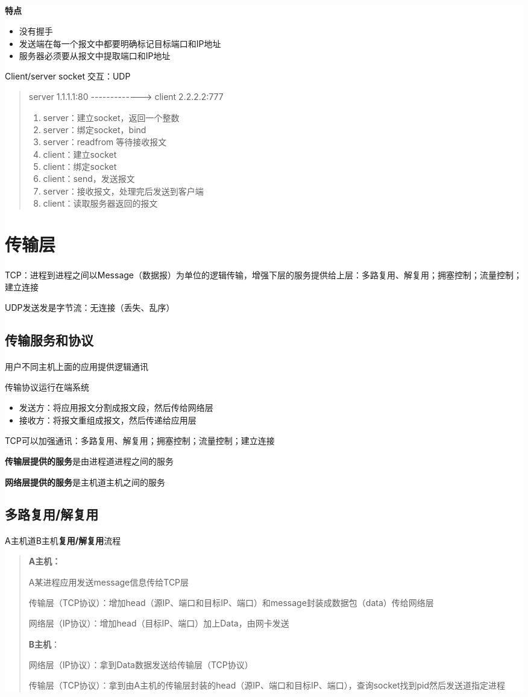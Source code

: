 **特点**

- 没有握手
- 发送端在每一个报文中都要明确标记目标端口和IP地址
- 服务器必须要从报文中提取端口和IP地址

Client/server socket 交互：UDP

>server 1.1.1.1:80  ------------->  client 2.2.2.2:777
>
>1. server：建立socket，返回一个整数
>2. server：绑定socket，bind
>3. server：readfrom 等待接收报文
>4. client：建立socket
>5. client：绑定socket
>6. client：send，发送报文
>7. server：接收报文，处理完后发送到客户端
>8. client：读取服务器返回的报文

# 传输层

TCP：进程到进程之间以Message（数据报）为单位的逻辑传输，增强下层的服务提供给上层：多路复用、解复用；拥塞控制；流量控制；建立连接

UDP发送发是字节流：无连接（丢失、乱序）

## 传输服务和协议

用户不同主机上面的应用提供逻辑通讯

传输协议运行在端系统

- 发送方：将应用报文分割成报文段，然后传给网络层
- 接收方：将报文重组成报文，然后传递给应用层

TCP可以加强通讯：多路复用、解复用；拥塞控制；流量控制；建立连接

**传输层提供的服务**是由进程道进程之间的服务

**网络层提供的服务**是主机道主机之间的服务

## 多路复用/解复用

A主机道B主机**复用/解复用**流程

>**A主机：**
>
>A某进程应用发送message信息传给TCP层
>
>传输层（TCP协议）：增加head（源IP、端口和目标IP、端口）和message封装成数据包（data）传给网络层
>
>网络层（IP协议）：增加head（目标IP、端口）加上Data，由网卡发送
>
>**B主机**：
>
>网络层（IP协议）：拿到Data数据发送给传输层（TCP协议）
>
>传输层（TCP协议）：拿到由A主机的传输层封装的head（源IP、端口和目标IP、端口），查询socket找到pid然后发送道指定进程
